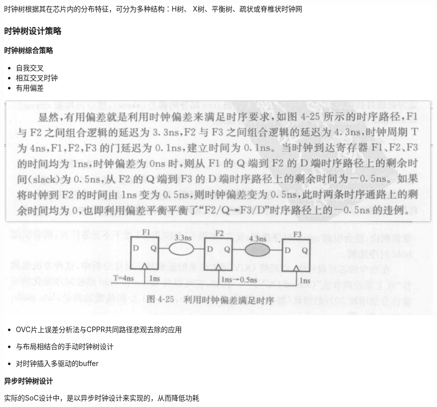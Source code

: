 时钟树根据其在芯片内的分布特征，可分为多种结构：H树、 X树、平衡树、疏状或脊椎状时钟网

### 时钟树设计策略

**时钟树综合策略**

* 自我交叉
* 相互交叉时钟
* 有用偏差

![image-20230809102800761](Physical-design/image-20230809102800761.png)

* OVC片上误差分析法与CPPR共同路径悲观去除的应用

* 与布局相结合的手动时钟树设计
* 对时钟插入多驱动的buffer

**异步时钟树设计**

实际的SoC设计中，是以异步时钟设计来实现的，从而降低功耗
